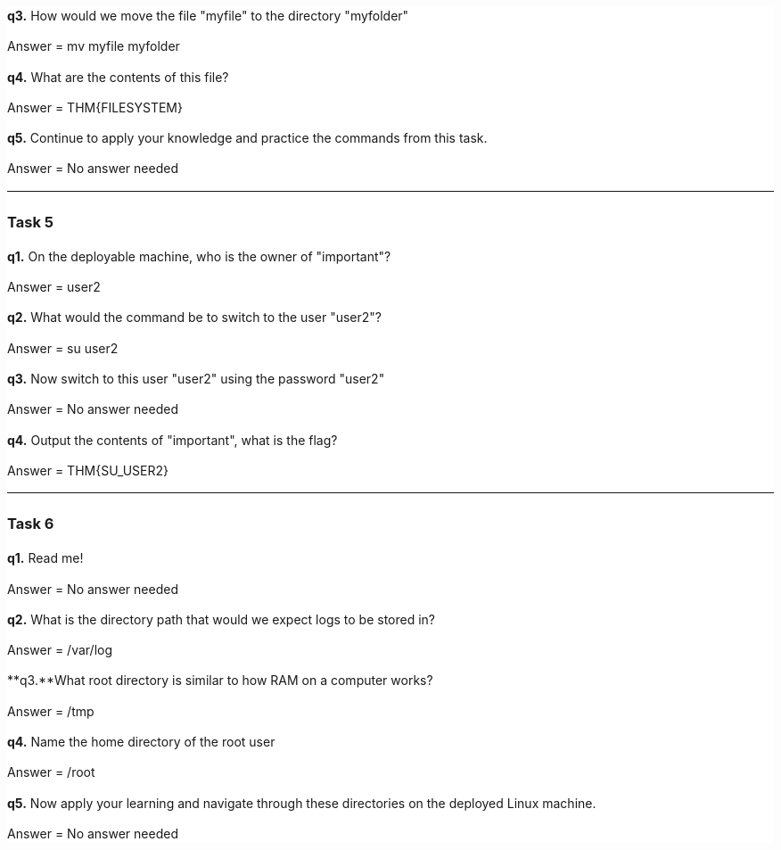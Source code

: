 
**q3.** How would we move the file "myfile" to the directory "myfolder" 

Answer = mv myfile myfolder


**q4.** What are the contents of this file?

Answer = THM{FILESYSTEM}


**q5.** Continue to apply your knowledge and practice the commands from this task.

Answer = No answer needed

-----

### Task 5

**q1.** On the deployable machine, who is the owner of "important"?

Answer = user2


**q2.** What would the command be to switch to the user "user2"?

Answer = su user2


**q3.** Now switch to this user "user2" using the password "user2"

Answer = No answer needed


**q4.** Output the contents of "important", what is the flag?

Answer = THM{SU_USER2}

-----

### Task 6

**q1.** Read me!

Answer = No answer needed


**q2.** What is the directory path that would we expect logs to be stored in?

Answer = /var/log


**q3.**What root directory is similar to how RAM on a computer works?

Answer = /tmp


**q4.** Name the home directory of the root user 

Answer = /root


**q5.** Now apply your learning and navigate through these directories on the deployed Linux machine.

Answer = No answer needed
